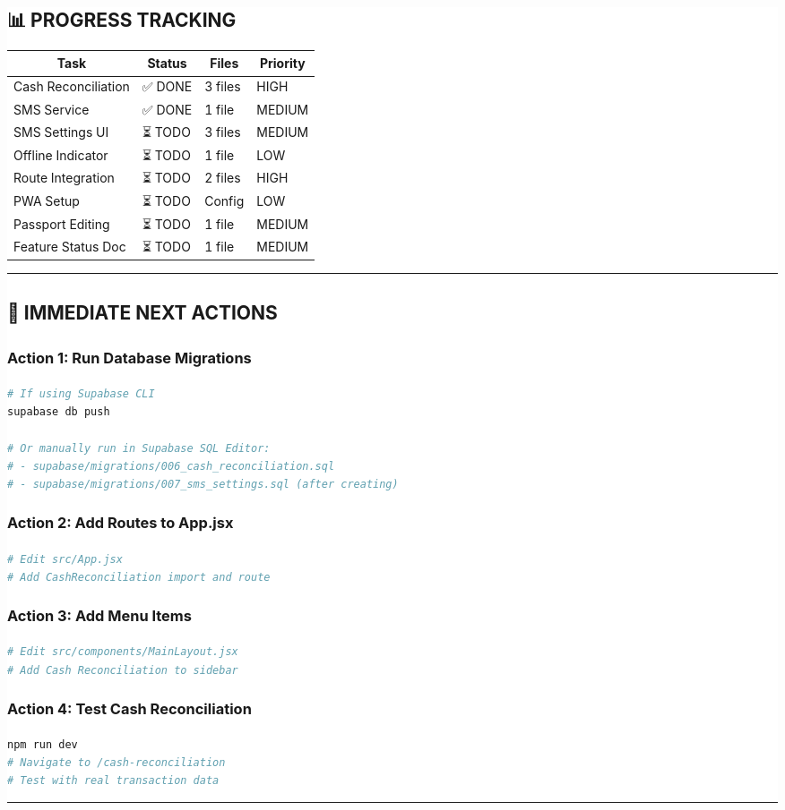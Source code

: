 
## 📊 **PROGRESS TRACKING**

| Task | Status | Files | Priority |
|------|--------|-------|----------|
| Cash Reconciliation | ✅ DONE | 3 files | HIGH |
| SMS Service | ✅ DONE | 1 file | MEDIUM |
| SMS Settings UI | ⏳ TODO | 3 files | MEDIUM |
| Offline Indicator | ⏳ TODO | 1 file | LOW |
| Route Integration | ⏳ TODO | 2 files | HIGH |
| PWA Setup | ⏳ TODO | Config | LOW |
| Passport Editing | ⏳ TODO | 1 file | MEDIUM |
| Feature Status Doc | ⏳ TODO | 1 file | MEDIUM |

---

## 🎯 **IMMEDIATE NEXT ACTIONS**

### Action 1: Run Database Migrations
```bash
# If using Supabase CLI
supabase db push

# Or manually run in Supabase SQL Editor:
# - supabase/migrations/006_cash_reconciliation.sql
# - supabase/migrations/007_sms_settings.sql (after creating)
```

### Action 2: Add Routes to App.jsx
```bash
# Edit src/App.jsx
# Add CashReconciliation import and route
```

### Action 3: Add Menu Items
```bash
# Edit src/components/MainLayout.jsx
# Add Cash Reconciliation to sidebar
```

### Action 4: Test Cash Reconciliation
```bash
npm run dev
# Navigate to /cash-reconciliation
# Test with real transaction data
```

---